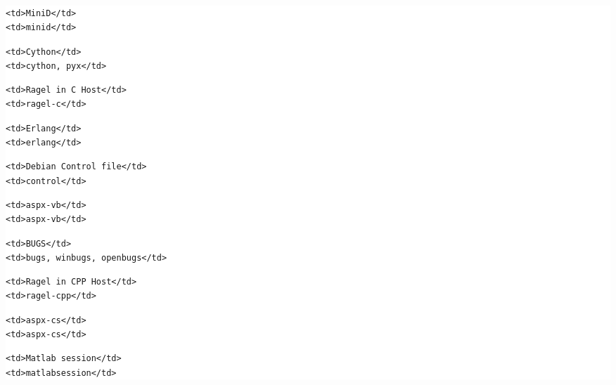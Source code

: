 <tr>

    <td>MiniD</td>
    <td>minid</td>
</tr>

<tr>

    <td>Cython</td>
    <td>cython, pyx</td>
</tr>

<tr>

    <td>Ragel in C Host</td>
    <td>ragel-c</td>
</tr>

<tr>

    <td>Erlang</td>
    <td>erlang</td>
</tr>

<tr>

    <td>Debian Control file</td>
    <td>control</td>
</tr>

<tr>

    <td>aspx-vb</td>
    <td>aspx-vb</td>
</tr>

<tr>

    <td>BUGS</td>
    <td>bugs, winbugs, openbugs</td>
</tr>

<tr>

    <td>Ragel in CPP Host</td>
    <td>ragel-cpp</td>
</tr>

<tr>

    <td>aspx-cs</td>
    <td>aspx-cs</td>
</tr>

<tr>

    <td>Matlab session</td>
    <td>matlabsession</td>
</tr>
